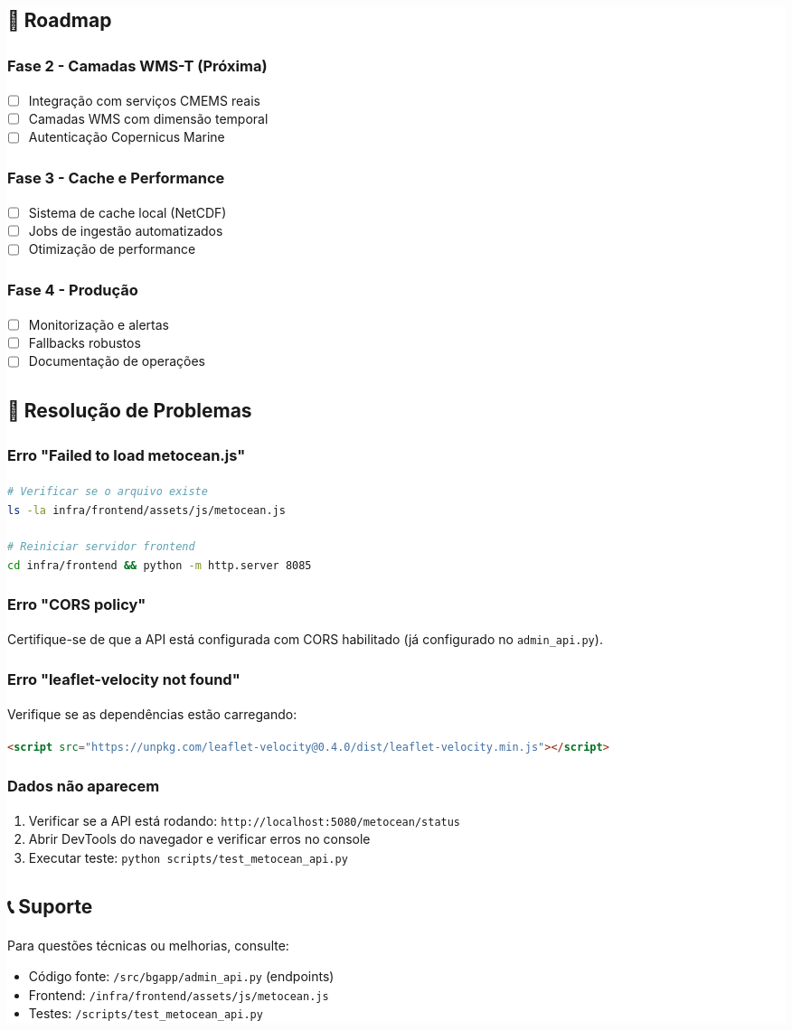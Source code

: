 ## 🚀 Roadmap

### Fase 2 - Camadas WMS-T (Próxima)
- [ ] Integração com serviços CMEMS reais
- [ ] Camadas WMS com dimensão temporal
- [ ] Autenticação Copernicus Marine

### Fase 3 - Cache e Performance
- [ ] Sistema de cache local (NetCDF)
- [ ] Jobs de ingestão automatizados
- [ ] Otimização de performance

### Fase 4 - Produção
- [ ] Monitorização e alertas
- [ ] Fallbacks robustos
- [ ] Documentação de operações

## 🐛 Resolução de Problemas

### Erro "Failed to load metocean.js"
```bash
# Verificar se o arquivo existe
ls -la infra/frontend/assets/js/metocean.js

# Reiniciar servidor frontend
cd infra/frontend && python -m http.server 8085
```

### Erro "CORS policy"
Certifique-se de que a API está configurada com CORS habilitado (já configurado no `admin_api.py`).

### Erro "leaflet-velocity not found"
Verifique se as dependências estão carregando:
```html
<script src="https://unpkg.com/leaflet-velocity@0.4.0/dist/leaflet-velocity.min.js"></script>
```

### Dados não aparecem
1. Verificar se a API está rodando: `http://localhost:5080/metocean/status`
2. Abrir DevTools do navegador e verificar erros no console
3. Executar teste: `python scripts/test_metocean_api.py`

## 📞 Suporte

Para questões técnicas ou melhorias, consulte:
- Código fonte: `/src/bgapp/admin_api.py` (endpoints)
- Frontend: `/infra/frontend/assets/js/metocean.js`
- Testes: `/scripts/test_metocean_api.py`
